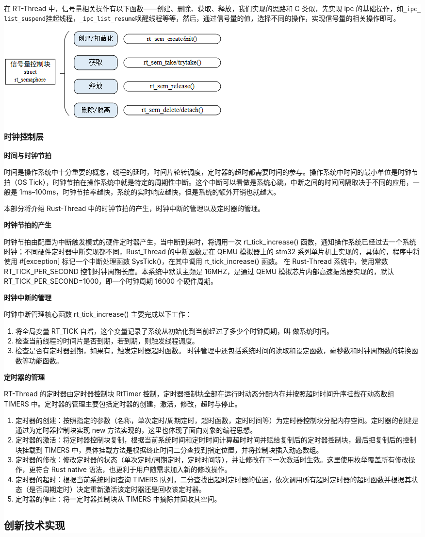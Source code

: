 在 RT-Thread 中，信号量相关操作有以下函数——创建、删除、获取、释放，我们实现的思路和 C 类似，先实现 ipc 的基础操作，如`_ipc_list_suspend`挂起线程，`_ipc_list_resume`唤醒线程等等，然后，通过信号量的值，选择不同的操作，实现信号量的相关操作即可。

![信号量操作](img/sem_ops.png)

### 时钟控制层

 **时间与时钟节拍**

时间是操作系统中十分重要的概念，线程的延时，时间片轮转调度，定时器的超时都需要时间的参与。操作系统中时间的最小单位是时钟节拍（OS Tick），时钟节拍在操作系统中就是特定的周期性中断。这个中断可以看做是系统心跳，中断之间的时间间隔取决于不同的应用，一般是 1ms–100ms，时钟节拍率越快，系统的实时响应越快，但是系统的额外开销也就越大。

本部分将介绍 Rust-Thread 中的时钟节拍的产生，时钟中断的管理以及定时器的管理。

**时钟节拍的产生**

时钟节拍由配置为中断触发模式的硬件定时器产生，当中断到来时，将调用一次 rt_tick_increase() 函数，通知操作系统已经过去一个系统时钟；不同硬件定时器中断实现都不同，Rust_Thread 的中断函数是在 QEMU 模拟器上的 stm32 系列单片机上实现的，具体的，程序中将使用 #[exception] 标记一个中断处理函数 SysTick()，在其中调用 rt_tick_increase() 函数。
在 Rust-Thread 系统中，使用常数 RT_TICK_PER_SECOND 控制时钟周期长度。本系统中默认主频是 16MHZ，是通过 QEMU 模拟芯片内部高速振荡器实现的，默认 RT_TICK_PER_SECOND=1000，即一个时钟周期 16000 个硬件周期。

 **时钟中断的管理**

时钟中断管理核心函数 rt_tick_increase() 主要完成以下工作：

1. 将全局变量 RT_TICK 自增，这个变量记录了系统从初始化到当前经过了多少个时钟周期，叫	做系统时间。
2.  检查当前线程的时间片是否到期，若到期，则触发线程调度。
3.  检查是否有定时器到期，如果有，触发定时器超时函数。
时钟管理中还包括系统时间的读取和设定函数，毫秒数和时钟周期数的转换函数等功能函数。

 **定时器的管理**

RT-Thread 的定时器由定时器控制块 RtTimer 控制，定时器控制块全部在运行时动态分配内存并按照超时时间升序挂载在动态数组 TIMERS 中。定时器的管理主要包括定时器的创建，激活，修改，超时与停止。
1. 定时器的创建：按照指定的参数（名称，单次定时/周期定时，超时函数，定时时间等）为定时器控制块分配内存空间。定时器的创建是通过为定时器控制块实现 new 方法实现的，这里也体现了面向对象的编程思想。
2. 定时器的激活：将定时器控制块复制，根据当前系统时间和定时时间计算超时时间并赋给复制后的定时器控制块，最后把复制后的控制块挂载到 TIMERS 中，具体挂载方法是根据终止时间二分查找到指定位置，并将控制块插入动态数组。
3. 定时器的修改：修改定时器的状态（单次定时/周期定时，定时时间等），并让修改在下一次激活时生效。这里使用枚举覆盖所有修改操作，更符合 Rust native 语法，也更利于用户随需求加入新的修改操作。
4. 定时器的超时：根据当前系统时间查询 TIMERS 队列，二分查找出超时定时器的位置，依次调用所有超时定时器的超时函数并根据其状态（是否周期定时）决定重新激活该定时器还是回收该定时器。
5. 定时器的停止：将一定时器控制块从 TIMERS 中摘除并回收其空间。


## 创新技术实现
